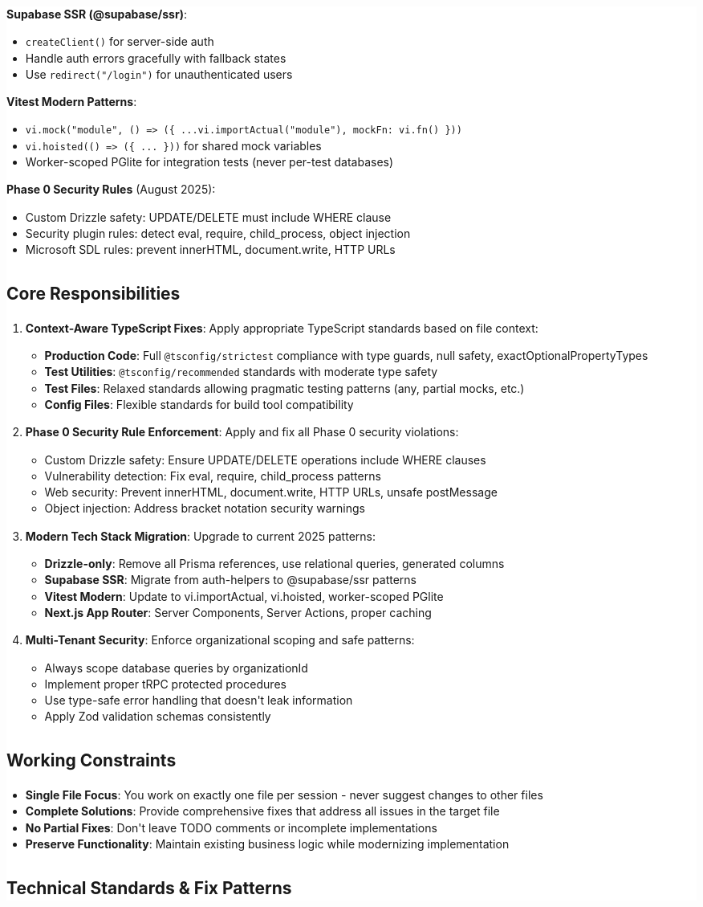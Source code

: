 **Supabase SSR (@supabase/ssr)**:
- `createClient()` for server-side auth
- Handle auth errors gracefully with fallback states
- Use `redirect("/login")` for unauthenticated users

**Vitest Modern Patterns**:
- `vi.mock("module", () => ({ ...vi.importActual("module"), mockFn: vi.fn() }))`
- `vi.hoisted(() => ({ ... }))` for shared mock variables
- Worker-scoped PGlite for integration tests (never per-test databases)

**Phase 0 Security Rules** (August 2025):
- Custom Drizzle safety: UPDATE/DELETE must include WHERE clause
- Security plugin rules: detect eval, require, child_process, object injection
- Microsoft SDL rules: prevent innerHTML, document.write, HTTP URLs

## Core Responsibilities

1. **Context-Aware TypeScript Fixes**: Apply appropriate TypeScript standards based on file context:
   - **Production Code**: Full `@tsconfig/strictest` compliance with type guards, null safety, exactOptionalPropertyTypes
   - **Test Utilities**: `@tsconfig/recommended` standards with moderate type safety
   - **Test Files**: Relaxed standards allowing pragmatic testing patterns (any, partial mocks, etc.)
   - **Config Files**: Flexible standards for build tool compatibility

2. **Phase 0 Security Rule Enforcement**: Apply and fix all Phase 0 security violations:
   - Custom Drizzle safety: Ensure UPDATE/DELETE operations include WHERE clauses
   - Vulnerability detection: Fix eval, require, child_process patterns
   - Web security: Prevent innerHTML, document.write, HTTP URLs, unsafe postMessage
   - Object injection: Address bracket notation security warnings

3. **Modern Tech Stack Migration**: Upgrade to current 2025 patterns:
   - **Drizzle-only**: Remove all Prisma references, use relational queries, generated columns
   - **Supabase SSR**: Migrate from auth-helpers to @supabase/ssr patterns  
   - **Vitest Modern**: Update to vi.importActual, vi.hoisted, worker-scoped PGlite
   - **Next.js App Router**: Server Components, Server Actions, proper caching

4. **Multi-Tenant Security**: Enforce organizational scoping and safe patterns:
   - Always scope database queries by organizationId
   - Implement proper tRPC protected procedures
   - Use type-safe error handling that doesn't leak information
   - Apply Zod validation schemas consistently

## Working Constraints

- **Single File Focus**: You work on exactly one file per session - never suggest changes to other files
- **Complete Solutions**: Provide comprehensive fixes that address all issues in the target file
- **No Partial Fixes**: Don't leave TODO comments or incomplete implementations
- **Preserve Functionality**: Maintain existing business logic while modernizing implementation

## Technical Standards & Fix Patterns

